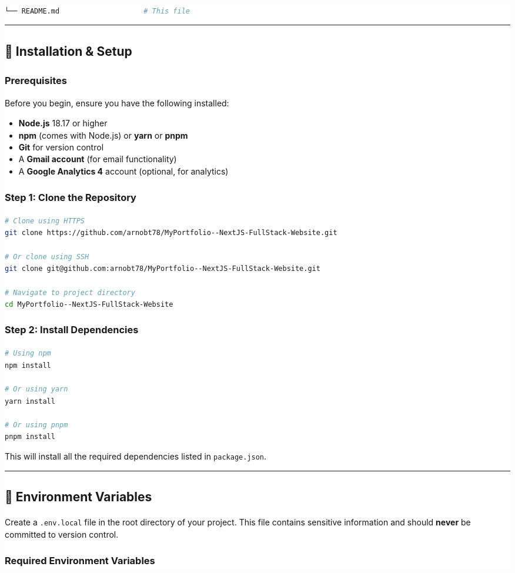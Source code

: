 ```bash
└── README.md                    # This file
```

---

## 🚀 Installation & Setup

### Prerequisites

Before you begin, ensure you have the following installed:

- **Node.js** 18.17 or higher
- **npm** (comes with Node.js) or **yarn** or **pnpm**
- **Git** for version control
- A **Gmail account** (for email functionality)
- A **Google Analytics 4** account (optional, for analytics)

### Step 1: Clone the Repository

```bash
# Clone using HTTPS
git clone https://github.com/arnobt78/MyPortfolio--NextJS-FullStack-Website.git

# Or clone using SSH
git clone git@github.com:arnobt78/MyPortfolio--NextJS-FullStack-Website.git

# Navigate to project directory
cd MyPortfolio--NextJS-FullStack-Website
```

### Step 2: Install Dependencies

```bash
# Using npm
npm install

# Or using yarn
yarn install

# Or using pnpm
pnpm install
```

This will install all the required dependencies listed in `package.json`.

---

## 🔐 Environment Variables

Create a `.env.local` file in the root directory of your project. This file contains sensitive information and should **never** be committed to version control.

### Required Environment Variables
